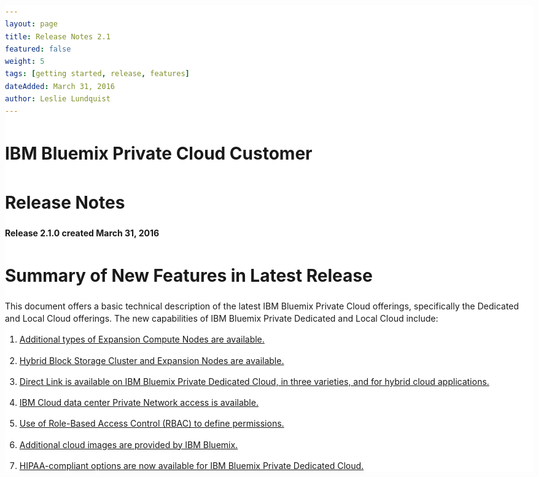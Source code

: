 ```yaml
---
layout: page
title: Release Notes 2.1
featured: false
weight: 5
tags: [getting started, release, features]
dateAdded: March 31, 2016
author: Leslie Lundquist
---
```


# **IBM Bluemix Private Cloud Customer**

# Release Notes

#### Release 2.1.0    created     March 31, 2016

# **Summary of New Features in Latest Release**

This document offers a basic technical description of the latest IBM Bluemix Private Cloud offerings, specifically the Dedicated and Local Cloud offerings.  The new capabilities of IBM Bluemix Private Dedicated and Local Cloud include:  

1.  [Additional types of Expansion Compute Nodes are available.](http://ibm-blue-box-help.github.io/help-documentation/gettingstarted/commontech/release_notes_for_customers/#optional-expansion-compute-nodes-now-available)

2.  [Hybrid Block Storage Cluster and Expansion Nodes are available.](http://ibm-blue-box-help.github.io/help-documentation/gettingstarted/commontech/release_notes_for_customers/#optional-hybrid-block-storage-nodes-now-available)

3.  [Direct Link is available on IBM Bluemix Private Dedicated Cloud, in three varieties, and for hybrid cloud applications.](http://ibm-blue-box-help.github.io/help-documentation/gettingstarted/commontech/release_notes_for_customers/#direct-link-now-available-in-softlayer-data-centers)

4.  [IBM Cloud data center Private Network access is available.](http://ibm-blue-box-help.github.io/help-documentation/gettingstarted/commontech/release_notes_for_customers/#softlayer-private-network-access)

5.  [Use of Role-Based Access Control (RBAC) to define permissions.](http://ibm-blue-box-help.github.io/help-documentation/gettingstarted/commontech/release_notes_for_customers/#role-based-access-control-rbac)

6.  [Additional cloud images are provided by IBM Bluemix.](http://ibm-blue-box-help.github.io/help-documentation/gettingstarted/commontech/release_notes_for_customers/#additional-cloud-images-available)

7.  [HIPAA-compliant options are now available for IBM Bluemix Private Dedicated Cloud.](http://ibm-blue-box-help.github.io/help-documentation/gettingstarted/commontech/release_notes_for_customers/#hipaa-and-ibm-blue-box-dedicated-cloud)
